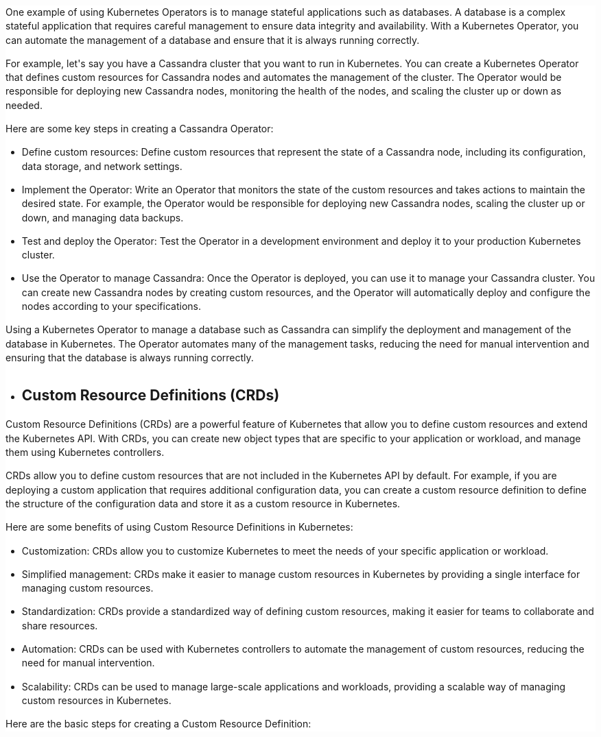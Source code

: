 One example of using Kubernetes Operators is to manage stateful applications such as databases. A database is a complex stateful application that requires careful management to ensure data integrity and availability. With a Kubernetes Operator, you can automate the management of a database and ensure that it is always running correctly.

For example, let's say you have a Cassandra cluster that you want to run in Kubernetes. You can create a Kubernetes Operator that defines custom resources for Cassandra nodes and automates the management of the cluster. The Operator would be responsible for deploying new Cassandra nodes, monitoring the health of the nodes, and scaling the cluster up or down as needed.

Here are some key steps in creating a Cassandra Operator:

- Define custom resources: Define custom resources that represent the state of a Cassandra node, including its configuration, data storage, and network settings.

- Implement the Operator: Write an Operator that monitors the state of the custom resources and takes actions to maintain the desired state. For example, the Operator would be responsible for deploying new Cassandra nodes, scaling the cluster up or down, and managing data backups.

- Test and deploy the Operator: Test the Operator in a development environment and deploy it to your production Kubernetes cluster.

- Use the Operator to manage Cassandra: Once the Operator is deployed, you can use it to manage your Cassandra cluster. You can create new Cassandra nodes by creating custom resources, and the Operator will automatically deploy and configure the nodes according to your specifications.

Using a Kubernetes Operator to manage a database such as Cassandra can simplify the deployment and management of the database in Kubernetes. The Operator automates many of the management tasks, reducing the need for manual intervention and ensuring that the database is always running correctly.

- ## Custom Resource Definitions (CRDs)
Custom Resource Definitions (CRDs) are a powerful feature of Kubernetes that allow you to define custom resources and extend the Kubernetes API. With CRDs, you can create new object types that are specific to your application or workload, and manage them using Kubernetes controllers.

CRDs allow you to define custom resources that are not included in the Kubernetes API by default. For example, if you are deploying a custom application that requires additional configuration data, you can create a custom resource definition to define the structure of the configuration data and store it as a custom resource in Kubernetes.

Here are some benefits of using Custom Resource Definitions in Kubernetes:

- Customization: CRDs allow you to customize Kubernetes to meet the needs of your specific application or workload.

- Simplified management: CRDs make it easier to manage custom resources in Kubernetes by providing a single interface for managing custom resources.

- Standardization: CRDs provide a standardized way of defining custom resources, making it easier for teams to collaborate and share resources.

- Automation: CRDs can be used with Kubernetes controllers to automate the management of custom resources, reducing the need for manual intervention.

- Scalability: CRDs can be used to manage large-scale applications and workloads, providing a scalable way of managing custom resources in Kubernetes.

Here are the basic steps for creating a Custom Resource Definition:
